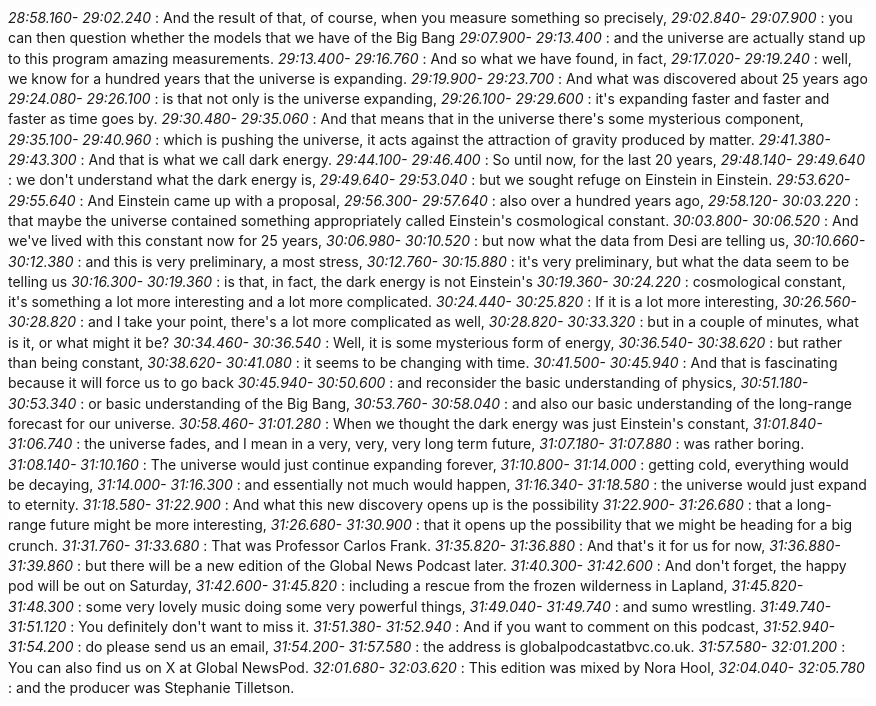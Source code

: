 *28:58.160- 29:02.240* :  And the result of that, of course, when you measure something so precisely,
*29:02.840- 29:07.900* :  you can then question whether the models that we have of the Big Bang
*29:07.900- 29:13.400* :  and the universe are actually stand up to this program amazing measurements.
*29:13.400- 29:16.760* :  And so what we have found, in fact,
*29:17.020- 29:19.240* :  well, we know for a hundred years that the universe is expanding.
*29:19.900- 29:23.700* :  And what was discovered about 25 years ago
*29:24.080- 29:26.100* :  is that not only is the universe expanding,
*29:26.100- 29:29.600* :  it's expanding faster and faster and faster as time goes by.
*29:30.480- 29:35.060* :  And that means that in the universe there's some mysterious component,
*29:35.100- 29:40.960* :  which is pushing the universe, it acts against the attraction of gravity produced by matter.
*29:41.380- 29:43.300* :  And that is what we call dark energy.
*29:44.100- 29:46.400* :  So until now, for the last 20 years,
*29:48.140- 29:49.640* :  we don't understand what the dark energy is,
*29:49.640- 29:53.040* :  but we sought refuge on Einstein in Einstein.
*29:53.620- 29:55.640* :  And Einstein came up with a proposal,
*29:56.300- 29:57.640* :  also over a hundred years ago,
*29:58.120- 30:03.220* :  that maybe the universe contained something appropriately called Einstein's cosmological constant.
*30:03.800- 30:06.520* :  And we've lived with this constant now for 25 years,
*30:06.980- 30:10.520* :  but now what the data from Desi are telling us,
*30:10.660- 30:12.380* :  and this is very preliminary, a most stress,
*30:12.760- 30:15.880* :  it's very preliminary, but what the data seem to be telling us
*30:16.300- 30:19.360* :  is that, in fact, the dark energy is not Einstein's
*30:19.360- 30:24.220* :  cosmological constant, it's something a lot more interesting and a lot more complicated.
*30:24.440- 30:25.820* :  If it is a lot more interesting,
*30:26.560- 30:28.820* :  and I take your point, there's a lot more complicated as well,
*30:28.820- 30:33.320* :  but in a couple of minutes, what is it, or what might it be?
*30:34.460- 30:36.540* :  Well, it is some mysterious form of energy,
*30:36.540- 30:38.620* :  but rather than being constant,
*30:38.620- 30:41.080* :  it seems to be changing with time.
*30:41.500- 30:45.940* :  And that is fascinating because it will force us to go back
*30:45.940- 30:50.600* :  and reconsider the basic understanding of physics,
*30:51.180- 30:53.340* :  or basic understanding of the Big Bang,
*30:53.760- 30:58.040* :  and also our basic understanding of the long-range forecast for our universe.
*30:58.460- 31:01.280* :  When we thought the dark energy was just Einstein's constant,
*31:01.840- 31:06.740* :  the universe fades, and I mean in a very, very, very long term future,
*31:07.180- 31:07.880* :  was rather boring.
*31:08.140- 31:10.160* :  The universe would just continue expanding forever,
*31:10.800- 31:14.000* :  getting cold, everything would be decaying,
*31:14.000- 31:16.300* :  and essentially not much would happen,
*31:16.340- 31:18.580* :  the universe would just expand to eternity.
*31:18.580- 31:22.900* :  And what this new discovery opens up is the possibility
*31:22.900- 31:26.680* :  that a long-range future might be more interesting,
*31:26.680- 31:30.900* :  that it opens up the possibility that we might be heading for a big crunch.
*31:31.760- 31:33.680* :  That was Professor Carlos Frank.
*31:35.820- 31:36.880* :  And that's it for us for now,
*31:36.880- 31:39.860* :  but there will be a new edition of the Global News Podcast later.
*31:40.300- 31:42.600* :  And don't forget, the happy pod will be out on Saturday,
*31:42.600- 31:45.820* :  including a rescue from the frozen wilderness in Lapland,
*31:45.820- 31:48.300* :  some very lovely music doing some very powerful things,
*31:49.040- 31:49.740* :  and sumo wrestling.
*31:49.740- 31:51.120* :  You definitely don't want to miss it.
*31:51.380- 31:52.940* :  And if you want to comment on this podcast,
*31:52.940- 31:54.200* :  do please send us an email,
*31:54.200- 31:57.580* :  the address is globalpodcastatbvc.co.uk.
*31:57.580- 32:01.200* :  You can also find us on X at Global NewsPod.
*32:01.680- 32:03.620* :  This edition was mixed by Nora Hool,
*32:04.040- 32:05.780* :  and the producer was Stephanie Tilletson.